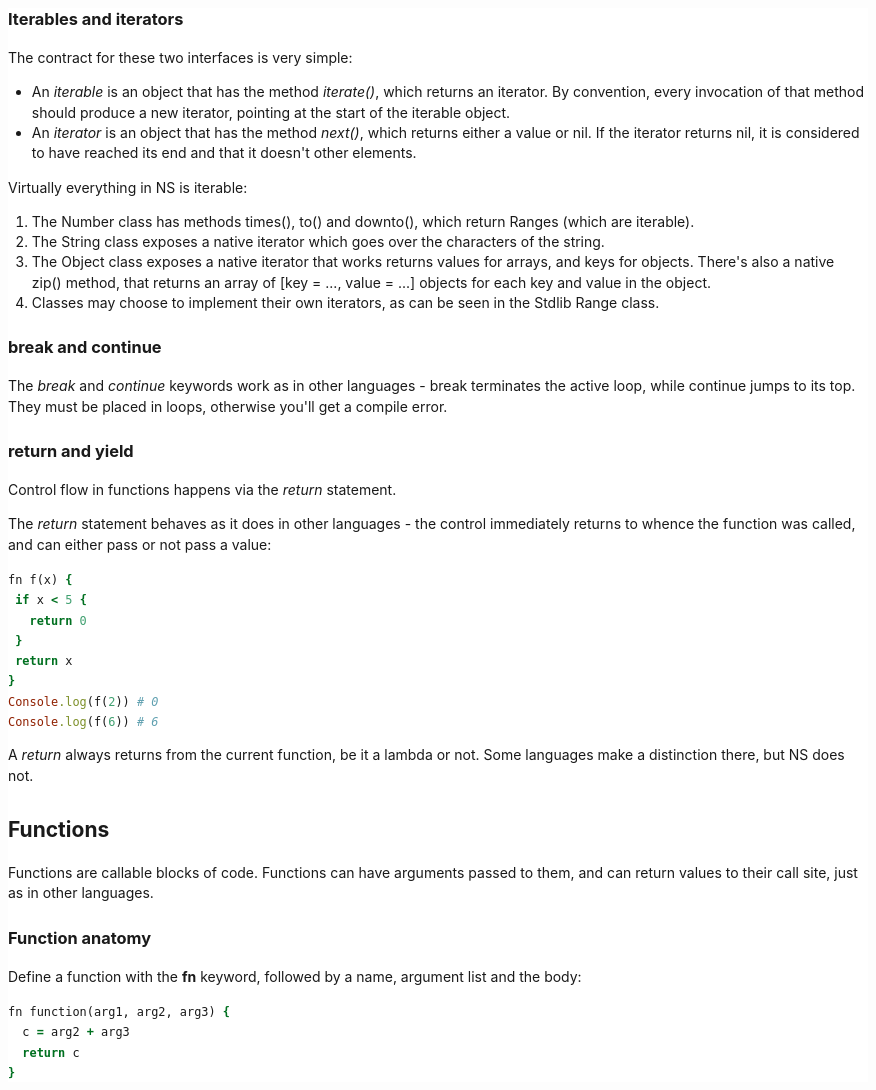 ### Iterables and iterators
The contract for these two interfaces is very simple:
* An *iterable* is an object that has the method *iterate()*, which returns an iterator. By convention, every invocation of that method should produce a new iterator, pointing at the start of the iterable object.
* An *iterator* is an object that has the method *next()*, which returns either a value or nil. If the iterator returns nil, it is considered to have reached its end and that it doesn't other elements.

Virtually everything in NS is iterable:
1. The Number class has methods times(), to() and downto(), which return Ranges (which are iterable).
2. The String class exposes a native iterator which goes over the characters of the string.
3. The Object class exposes a native iterator that works returns values for arrays, and keys for objects. There's also a native zip() method, that returns an array of \[key = ..., value = ...] objects for each key and value in the object.
4. Classes may choose to implement their own iterators, as can be seen in the Stdlib Range class.

### break and continue
The *break* and *continue* keywords work as in other languages - break terminates the active loop, while continue jumps to its top. They must be placed in loops, otherwise you'll get a compile error.

### return and yield
Control flow in functions happens via the *return* statement.

The *return* statement behaves as it does in other languages - the control immediately returns to whence the function was called, and can either pass or not pass a value:
 ```ruby
 fn f(x) {
  if x < 5 {
    return 0
  }
  return x
 }
 Console.log(f(2)) # 0
 Console.log(f(6)) # 6
 ```

 A *return* always returns from the current function, be it a lambda or not. Some languages make a distinction there, but NS does not.


## Functions

Functions are callable blocks of code. Functions can have arguments passed to them, and can return values to their call site, just as in other languages.

### Function anatomy
Define a function with the **fn** keyword, followed by a name, argument list and the body:
```ruby
fn function(arg1, arg2, arg3) {
  c = arg2 + arg3
  return c
}
```

